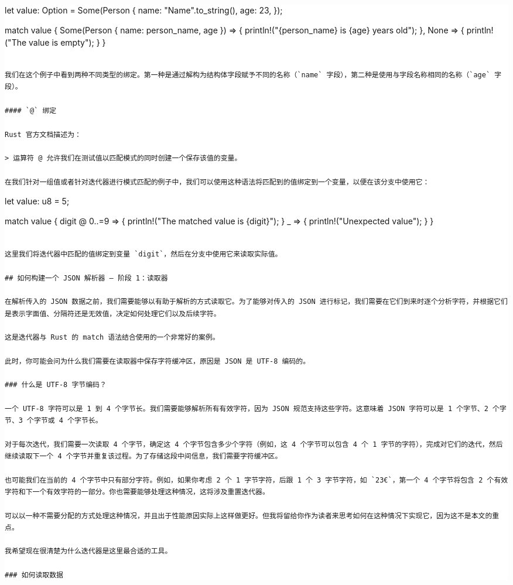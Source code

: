 let value: Option<Person> = Some(Person {
    name: "Name".to_string(),
    age: 23,
});

match value {
    Some(Person { name: person_name, age }) => {
        println!("{person_name} is {age} years old");
    },
    None => {
        println!("The value is empty");
    }
}
```

我们在这个例子中看到两种不同类型的绑定。第一种是通过解构为结构体字段赋予不同的名称（`name` 字段），第二种是使用与字段名称相同的名称（`age` 字段）。

#### `@` 绑定

Rust 官方文档描述为：

> 运算符 @ 允许我们在测试值以匹配模式的同时创建一个保存该值的变量。

在我们针对一组值或者针对迭代器进行模式匹配的例子中，我们可以使用这种语法将匹配到的值绑定到一个变量，以便在该分支中使用它：

```
let value: u8 = 5;

match value {
    digit @ 0..=9 => {
        println!("The matched value is {digit}");
    }
    _ => {
        println!("Unexpected value");
    }
}
```

这里我们将迭代器中匹配的值绑定到变量 `digit`，然后在分支中使用它来读取实际值。

## 如何构建一个 JSON 解析器 – 阶段 1：读取器

在解析传入的 JSON 数据之前，我们需要能够以有助于解析的方式读取它。为了能够对传入的 JSON 进行标记，我们需要在它们到来时逐个分析字符，并根据它们是表示字面值、分隔符还是无效值，决定如何处理它们以及后续字符。

这是迭代器与 Rust 的 match 语法结合使用的一个非常好的案例。

此时，你可能会问为什么我们需要在读取器中保存字符缓冲区，原因是 JSON 是 UTF-8 编码的。

### 什么是 UTF-8 字节编码？

一个 UTF-8 字符可以是 1 到 4 个字节长。我们需要能够解析所有有效字符，因为 JSON 规范支持这些字符。这意味着 JSON 字符可以是 1 个字节、2 个字节、3 个字节或 4 个字节长。

对于每次迭代，我们需要一次读取 4 个字节，确定这 4 个字节包含多少个字符（例如，这 4 个字节可以包含 4 个 1 字节的字符），完成对它们的迭代，然后继续读取下一个 4 个字节并重复该过程。为了存储这段中间信息，我们需要字符缓冲区。

也可能我们在当前的 4 个字节中只有部分字符。例如，如果你考虑 2 个 1 字节字符，后跟 1 个 3 字节字符，如 `23€`，第一个 4 个字节将包含 2 个有效字符和下一个有效字符的一部分。你也需要能够处理这种情况，这将涉及重置迭代器。

可以以一种不需要分配的方式处理这种情况，并且出于性能原因实际上这样做更好。但我将留给你作为读者来思考如何在这种情况下实现它，因为这不是本文的重点。

我希望现在很清楚为什么迭代器是这里最合适的工具。

### 如何读取数据
```